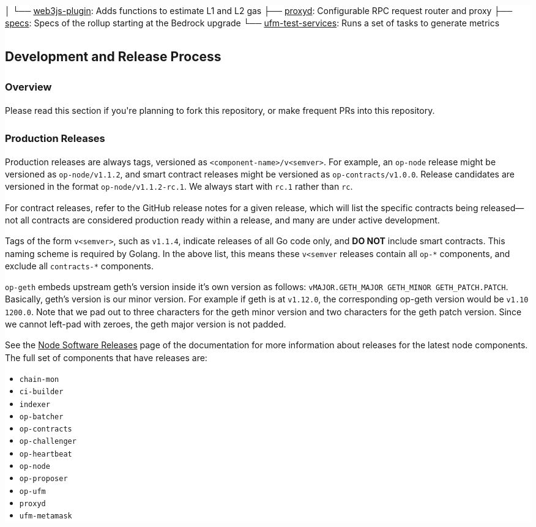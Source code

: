 │   └── <a href="./packages/web3js-plugin">web3js-plugin</a>: Adds functions to estimate L1 and L2 gas
├── <a href="./proxyd">proxyd</a>: Configurable RPC request router and proxy
├── <a href="./specs">specs</a>: Specs of the rollup starting at the Bedrock upgrade
└── <a href="./ufm-test-services">ufm-test-services</a>: Runs a set of tasks to generate metrics
</pre>

## Development and Release Process

### Overview

Please read this section if you're planning to fork this repository, or make frequent PRs into this repository.

### Production Releases

Production releases are always tags, versioned as `<component-name>/v<semver>`.
For example, an `op-node` release might be versioned as `op-node/v1.1.2`, and  smart contract releases might be versioned as `op-contracts/v1.0.0`.
Release candidates are versioned in the format `op-node/v1.1.2-rc.1`.
We always start with `rc.1` rather than `rc`.

For contract releases, refer to the GitHub release notes for a given release, which will list the specific contracts being released—not all contracts are considered production ready within a release, and many are under active development.

Tags of the form `v<semver>`, such as `v1.1.4`, indicate releases of all Go code only, and **DO NOT** include smart contracts.
This naming scheme is required by Golang.
In the above list, this means these `v<semver` releases contain all `op-*` components, and exclude all `contracts-*` components.

`op-geth` embeds upstream geth’s version inside it’s own version as follows: `vMAJOR.GETH_MAJOR GETH_MINOR GETH_PATCH.PATCH`.
Basically, geth’s version is our minor version.
For example if geth is at `v1.12.0`, the corresponding op-geth version would be `v1.101200.0`.
Note that we pad out to three characters for the geth minor version and two characters for the geth patch version.
Since we cannot left-pad with zeroes, the geth major version is not padded.

See the [Node Software Releases](https://docs.optimism.io/builders/node-operators/releases) page of the documentation for more information about releases for the latest node components.
The full set of components that have releases are:

- `chain-mon`
- `ci-builder`
- `indexer`
- `op-batcher`
- `op-contracts`
- `op-challenger`
- `op-heartbeat`
- `op-node`
- `op-proposer`
- `op-ufm`
- `proxyd`
- `ufm-metamask`
